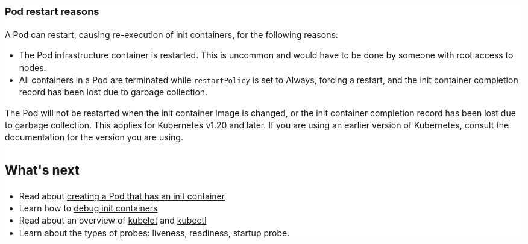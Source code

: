 ### Pod restart reasons

A Pod can restart, causing re-execution of init containers, for the following reasons:

- The Pod infrastructure container is restarted. This is uncommon and would have to be done by someone with root access to nodes.
- All containers in a Pod are terminated while `restartPolicy` is set to Always, forcing a restart, and the init container completion record has been lost due to garbage collection.

The Pod will not be restarted when the init container image is changed, or the init container completion record has been lost due to garbage collection. This applies for Kubernetes v1.20 and later. If you are using an earlier version of Kubernetes, consult the documentation for the version you are using.

## What's next

- Read about [creating a Pod that has an init container](https://kubernetes.io/docs/tasks/configure-pod-container/configure-pod-initialization/#create-a-pod-that-has-an-init-container)
- Learn how to [debug init containers](https://kubernetes.io/docs/tasks/debug/debug-application/debug-init-containers/)
- Read about an overview of [kubelet](https://kubernetes.io/docs/reference/command-line-tools-reference/kubelet/) and [kubectl](https://kubernetes.io/docs/reference/kubectl/)
- Learn about the [types of probes](https://kubernetes.io/docs/concepts/workloads/pods/pod-lifecycle/#types-of-probe): liveness, readiness, startup probe.
